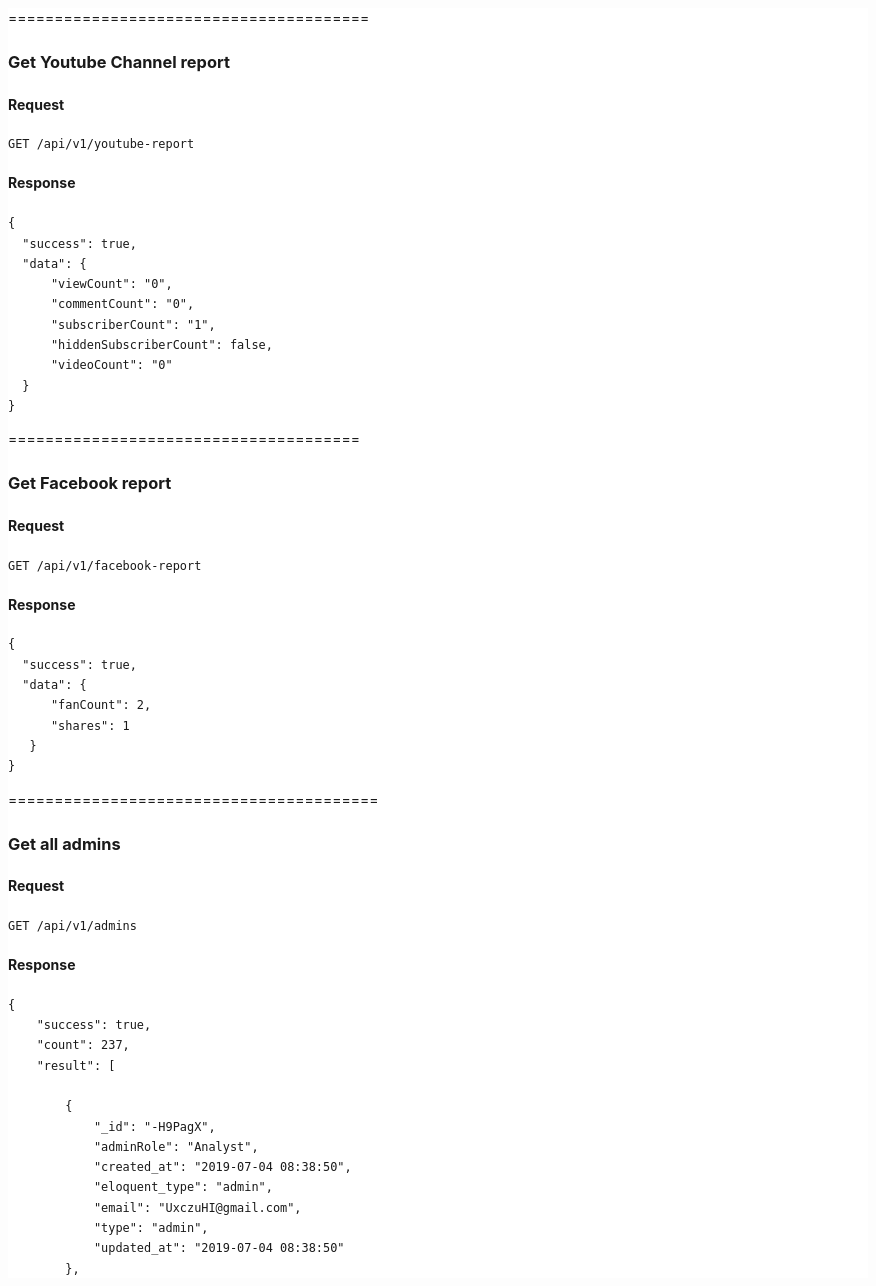 =======================================

### Get Youtube Channel report

#### Request

`GET /api/v1/youtube-report`

#### Response

```
{
  "success": true,
  "data": {
      "viewCount": "0",
      "commentCount": "0",
      "subscriberCount": "1",
      "hiddenSubscriberCount": false,
      "videoCount": "0"
  }
}
```

======================================

### Get Facebook report

#### Request

`GET /api/v1/facebook-report`

#### Response

```
{
  "success": true,
  "data": {
      "fanCount": 2,
      "shares": 1
   }
}
```

========================================

### Get all admins

#### Request

`GET /api/v1/admins`

#### Response

```
{
    "success": true,
    "count": 237,
    "result": [

        {
            "_id": "-H9PagX",
            "adminRole": "Analyst",
            "created_at": "2019-07-04 08:38:50",
            "eloquent_type": "admin",
            "email": "UxczuHI@gmail.com",
            "type": "admin",
            "updated_at": "2019-07-04 08:38:50"
        },
```